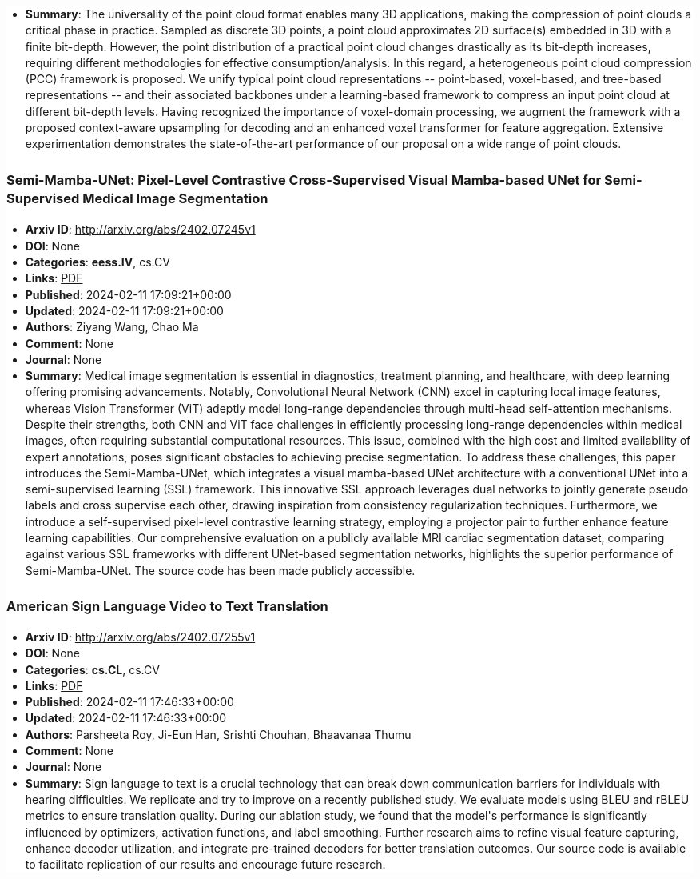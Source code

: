 - **Summary**: The universality of the point cloud format enables many 3D applications, making the compression of point clouds a critical phase in practice. Sampled as discrete 3D points, a point cloud approximates 2D surface(s) embedded in 3D with a finite bit-depth. However, the point distribution of a practical point cloud changes drastically as its bit-depth increases, requiring different methodologies for effective consumption/analysis. In this regard, a heterogeneous point cloud compression (PCC) framework is proposed. We unify typical point cloud representations -- point-based, voxel-based, and tree-based representations -- and their associated backbones under a learning-based framework to compress an input point cloud at different bit-depth levels. Having recognized the importance of voxel-domain processing, we augment the framework with a proposed context-aware upsampling for decoding and an enhanced voxel transformer for feature aggregation. Extensive experimentation demonstrates the state-of-the-art performance of our proposal on a wide range of point clouds.



### Semi-Mamba-UNet: Pixel-Level Contrastive Cross-Supervised Visual Mamba-based UNet for Semi-Supervised Medical Image Segmentation
- **Arxiv ID**: http://arxiv.org/abs/2402.07245v1
- **DOI**: None
- **Categories**: **eess.IV**, cs.CV
- **Links**: [PDF](http://arxiv.org/pdf/2402.07245v1)
- **Published**: 2024-02-11 17:09:21+00:00
- **Updated**: 2024-02-11 17:09:21+00:00
- **Authors**: Ziyang Wang, Chao Ma
- **Comment**: None
- **Journal**: None
- **Summary**: Medical image segmentation is essential in diagnostics, treatment planning, and healthcare, with deep learning offering promising advancements. Notably, Convolutional Neural Network (CNN) excel in capturing local image features, whereas Vision Transformer (ViT) adeptly model long-range dependencies through multi-head self-attention mechanisms. Despite their strengths, both CNN and ViT face challenges in efficiently processing long-range dependencies within medical images, often requiring substantial computational resources. This issue, combined with the high cost and limited availability of expert annotations, poses significant obstacles to achieving precise segmentation. To address these challenges, this paper introduces the Semi-Mamba-UNet, which integrates a visual mamba-based UNet architecture with a conventional UNet into a semi-supervised learning (SSL) framework. This innovative SSL approach leverages dual networks to jointly generate pseudo labels and cross supervise each other, drawing inspiration from consistency regularization techniques. Furthermore, we introduce a self-supervised pixel-level contrastive learning strategy, employing a projector pair to further enhance feature learning capabilities. Our comprehensive evaluation on a publicly available MRI cardiac segmentation dataset, comparing against various SSL frameworks with different UNet-based segmentation networks, highlights the superior performance of Semi-Mamba-UNet. The source code has been made publicly accessible.



### American Sign Language Video to Text Translation
- **Arxiv ID**: http://arxiv.org/abs/2402.07255v1
- **DOI**: None
- **Categories**: **cs.CL**, cs.CV
- **Links**: [PDF](http://arxiv.org/pdf/2402.07255v1)
- **Published**: 2024-02-11 17:46:33+00:00
- **Updated**: 2024-02-11 17:46:33+00:00
- **Authors**: Parsheeta Roy, Ji-Eun Han, Srishti Chouhan, Bhaavanaa Thumu
- **Comment**: None
- **Journal**: None
- **Summary**: Sign language to text is a crucial technology that can break down communication barriers for individuals with hearing difficulties. We replicate and try to improve on a recently published study. We evaluate models using BLEU and rBLEU metrics to ensure translation quality. During our ablation study, we found that the model's performance is significantly influenced by optimizers, activation functions, and label smoothing. Further research aims to refine visual feature capturing, enhance decoder utilization, and integrate pre-trained decoders for better translation outcomes. Our source code is available to facilitate replication of our results and encourage future research.
